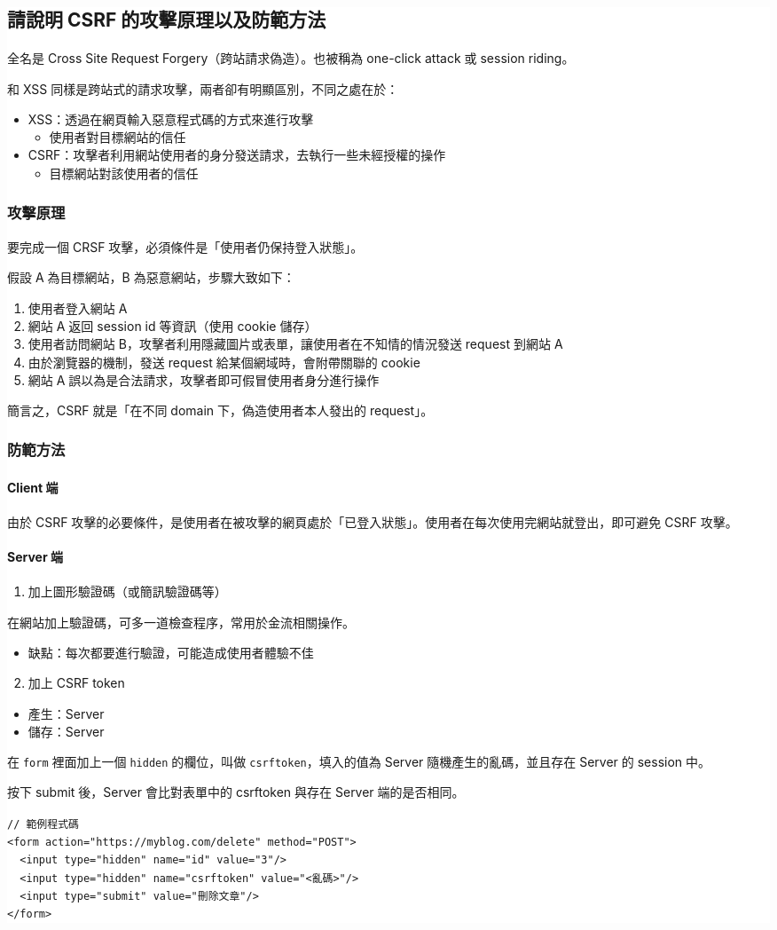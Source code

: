 
## 請說明 CSRF 的攻擊原理以及防範方法

全名是  Cross Site Request Forgery（跨站請求偽造）。也被稱為 one-click attack 或 session riding。

和 XSS 同樣是跨站式的請求攻擊，兩者卻有明顯區別，不同之處在於：

- XSS：透過在網頁輸入惡意程式碼的方式來進行攻擊
  - 使用者對目標網站的信任
- CSRF：攻擊者利用網站使用者的身分發送請求，去執行一些未經授權的操作
  - 目標網站對該使用者的信任

### 攻擊原理

要完成一個 CRSF 攻擊，必須條件是「使用者仍保持登入狀態」。

假設 A 為目標網站，B 為惡意網站，步驟大致如下：

1. 使用者登入網站 A
2. 網站 A 返回 session id 等資訊（使用 cookie 儲存）
3. 使用者訪問網站 B，攻擊者利用隱藏圖片或表單，讓使用者在不知情的情況發送 request 到網站 A
5. 由於瀏覽器的機制，發送 request 給某個網域時，會附帶關聯的 cookie
6. 網站 A 誤以為是合法請求，攻擊者即可假冒使用者身分進行操作

簡言之，CSRF 就是「在不同 domain 下，偽造使用者本人發出的 request」。

### 防範方法

#### Client 端

由於 CSRF 攻擊的必要條件，是使用者在被攻擊的網頁處於「已登入狀態」。使用者在每次使用完網站就登出，即可避免 CSRF 攻擊。

#### Server 端

1. 加上圖形驗證碼（或簡訊驗證碼等）

在網站加上驗證碼，可多一道檢查程序，常用於金流相關操作。

- 缺點：每次都要進行驗證，可能造成使用者體驗不佳

2. 加上 CSRF token

- 產生：Server
- 儲存：Server

在 `form` 裡面加上一個 `hidden` 的欄位，叫做 `csrftoken`，填入的值為 Server 隨機產生的亂碼，並且存在 Server 的 session 中。

按下 submit 後，Server 會比對表單中的 csrftoken 與存在 Server 端的是否相同。

```php=
// 範例程式碼
<form action="https://myblog.com/delete" method="POST">
  <input type="hidden" name="id" value="3"/>
  <input type="hidden" name="csrftoken" value="<亂碼>"/>
  <input type="submit" value="刪除文章"/>
</form>
```
